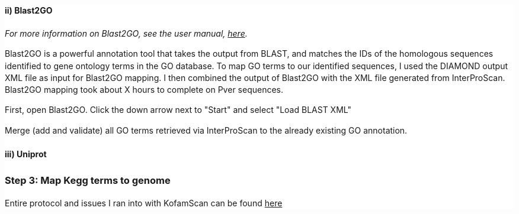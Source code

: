 #### ii) Blast2GO

*For more information on Blast2GO, see the user manual, [here](https://insilicogen.com/media/manual/2020/01/16/OmicsBox_User_Manual_v1.2.pdf).*

Blast2GO is a powerful annotation tool that takes the output from BLAST, and matches the IDs of the homologous sequences identified to gene ontology terms in the GO database. To map GO terms to our identified sequences, I used the DIAMOND output XML file as input for Blast2GO mapping. I then combined the output of Blast2GO with the XML file generated from InterProScan. Blast2GO mapping took about X hours to complete on Pver sequences.

First, open Blast2GO. Click the down arrow next to "Start" and select "Load BLAST XML"

Merge (add and validate) all GO terms retrieved via InterProScan to the already existing GO annotation.

#### iii) Uniprot

### Step 3: Map Kegg terms to genome  

Entire protocol and issues I ran into with KofamScan can be found [here](https://github.com/daniellembecker/DanielleBecker_Lab_Notebook/blob/master/_posts/2021-09-03-KOfamScan-Workflow.md)
